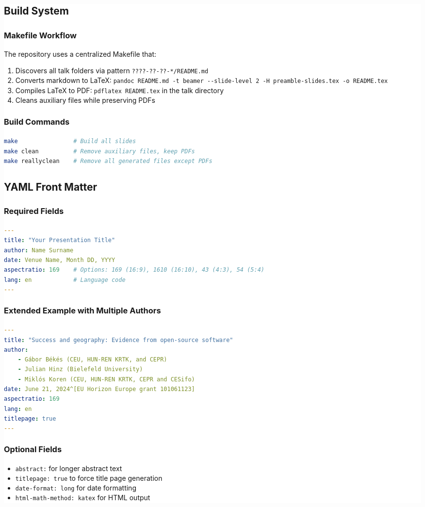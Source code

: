## Build System

### Makefile Workflow
The repository uses a centralized Makefile that:
1. Discovers all talk folders via pattern `????-??-??-*/README.md`
2. Converts markdown to LaTeX: `pandoc README.md -t beamer --slide-level 2 -H preamble-slides.tex -o README.tex`
3. Compiles LaTeX to PDF: `pdflatex README.tex` in the talk directory
4. Cleans auxiliary files while preserving PDFs

### Build Commands
```bash
make                # Build all slides
make clean          # Remove auxiliary files, keep PDFs
make reallyclean    # Remove all generated files except PDFs
```

## YAML Front Matter

### Required Fields
```yaml
---
title: "Your Presentation Title"
author: Name Surname
date: Venue Name, Month DD, YYYY
aspectratio: 169    # Options: 169 (16:9), 1610 (16:10), 43 (4:3), 54 (5:4)
lang: en            # Language code
---
```

### Extended Example with Multiple Authors
```yaml
---
title: "Success and geography: Evidence from open-source software"
author:
    - Gábor Békés (CEU, HUN-REN KRTK, and CEPR)
    - Julian Hinz (Bielefeld University)
    - Miklós Koren (CEU, HUN-REN KRTK, CEPR and CESifo)
date: June 21, 2024^[EU Horizon Europe grant 101061123]
aspectratio: 169
lang: en
titlepage: true
---
```

### Optional Fields
- `abstract:` for longer abstract text
- `titlepage: true` to force title page generation
- `date-format: long` for date formatting
- `html-math-method: katex` for HTML output
